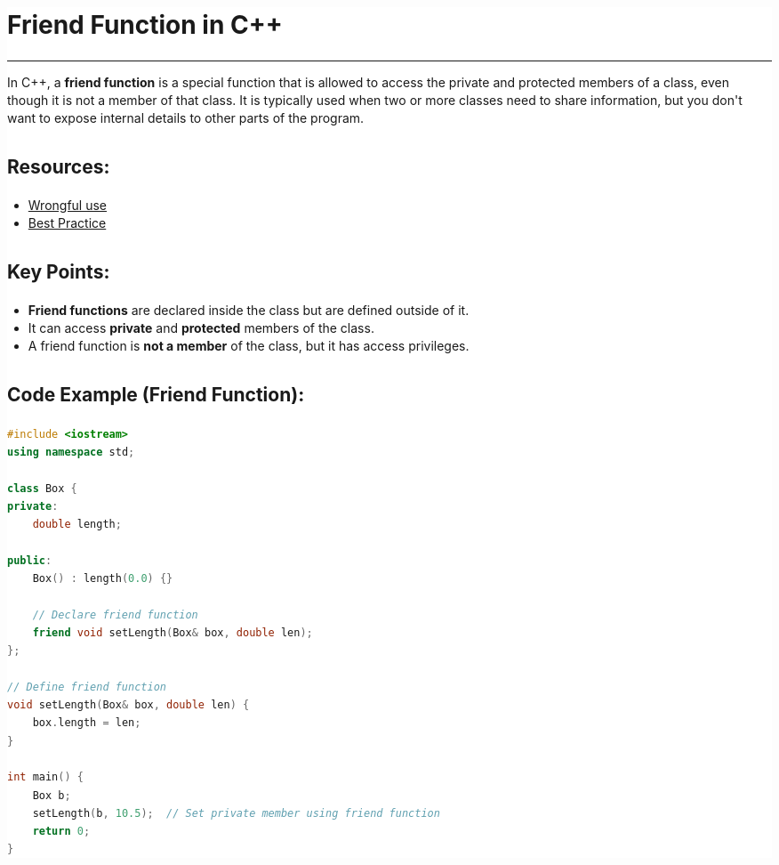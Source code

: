 # **Friend Function in C++**

---

In C++, a **friend function** is a special function that is allowed to access the private and protected members of a
class, even though it is not a member of that class. It is typically used when two or more classes need to share
information, but you don't want to expose internal details to other parts of the program.

## Resources:

- [Wrongful use](FriendBadUse.cpp)
- [Best Practice](FriendGoodUse.cpp)

## **Key Points**:

- **Friend functions** are declared inside the class but are defined outside of it.
- It can access **private** and **protected** members of the class.
- A friend function is **not a member** of the class, but it has access privileges.

## **Code Example (Friend Function)**:

```cpp
#include <iostream>
using namespace std;

class Box {
private:
    double length;

public:
    Box() : length(0.0) {}

    // Declare friend function
    friend void setLength(Box& box, double len);
};

// Define friend function
void setLength(Box& box, double len) {
    box.length = len;
}

int main() {
    Box b;
    setLength(b, 10.5);  // Set private member using friend function
    return 0;
}
```
